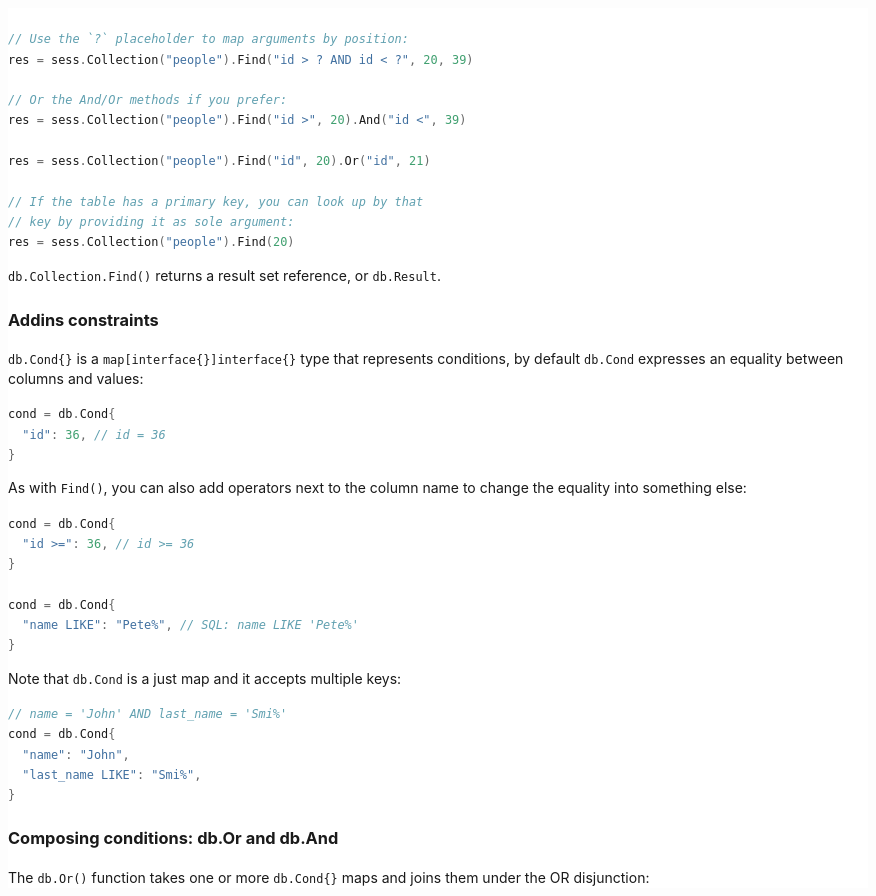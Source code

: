 ```go

// Use the `?` placeholder to map arguments by position:
res = sess.Collection("people").Find("id > ? AND id < ?", 20, 39)

// Or the And/Or methods if you prefer:
res = sess.Collection("people").Find("id >", 20).And("id <", 39)

res = sess.Collection("people").Find("id", 20).Or("id", 21)

// If the table has a primary key, you can look up by that
// key by providing it as sole argument:
res = sess.Collection("people").Find(20)
```

`db.Collection.Find()` returns a result set reference, or `db.Result`.

### Addins constraints

`db.Cond{}` is a `map[interface{}]interface{}` type that represents conditions,
by default `db.Cond` expresses an equality between columns and values:

```go
cond = db.Cond{
  "id": 36, // id = 36
}
```

As with `Find()`, you can also add operators next to the column name to change
the equality into something else:

```go
cond = db.Cond{
  "id >=": 36, // id >= 36
}

cond = db.Cond{
  "name LIKE": "Pete%", // SQL: name LIKE 'Pete%'
}
```

Note that `db.Cond` is a just map and it accepts multiple keys:

```go
// name = 'John' AND last_name = 'Smi%'
cond = db.Cond{
  "name": "John",
  "last_name LIKE": "Smi%",
}
```

### Composing conditions: db.Or and db.And

The `db.Or()` function takes one or more `db.Cond{}` maps and joins them under
the OR disjunction:


[1]: https://golang.org
[2]: https://golang.org/doc/install
[3]: ../mysql/index.md
[4]: ../postgresql/index.md
[5]: ../sqlite/index.md
[6]: ../ql/index.md
[7]: ../mongo/index.md